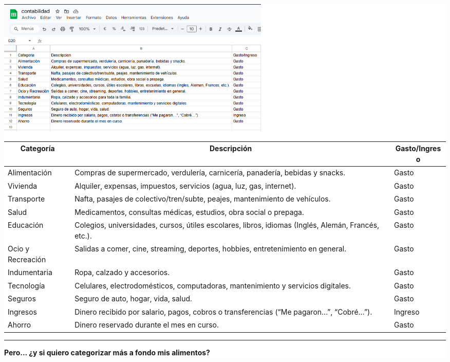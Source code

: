 <img src="imagenes/mis_categorias_predefinidas.png" alt="Categorías predefinidas" width="500">

| **Categoría**         | **Descripción**                                                                                                                                                      | **Gasto/Ingreso** |
|------------------------|----------------------------------------------------------------------------------------------------------------------------------------------------------------------|-------------------|
| Alimentación           | Compras de supermercado, verdulería, carnicería, panadería, bebidas y snacks.                                                                                        | Gasto             |
| Vivienda               | Alquiler, expensas, impuestos, servicios (agua, luz, gas, internet).                                                                                                 | Gasto             |
| Transporte             | Nafta, pasajes de colectivo/tren/subte, peajes, mantenimiento de vehículos.                                                                                          | Gasto             |
| Salud                  | Medicamentos, consultas médicas, estudios, obra social o prepaga.                                                                                                   | Gasto             |
| Educación              | Colegios, universidades, cursos, útiles escolares, libros, idiomas (Inglés, Alemán, Francés, etc.).                                                                  | Gasto             |
| Ocio y Recreación      | Salidas a comer, cine, streaming, deportes, hobbies, entretenimiento en general.                                                                                    | Gasto             |
| Indumentaria           | Ropa, calzado y accesorios.                                                                                                   | Gasto             |
| Tecnología             | Celulares, electrodomésticos, computadoras, mantenimiento y servicios digitales.                                              | Gasto             |
| Seguros                | Seguro de auto, hogar, vida, salud.                                                                                           | Gasto             |
| Ingresos               | Dinero recibido por salario, pagos, cobros o transferencias (“Me pagaron…”, “Cobré…”).                                        | Ingreso           |
| Ahorro                 | Dinero reservado durante el mes en curso.                                                                                    | Gasto             |

---

**Pero... ¿y si quiero categorizar más a fondo mis alimentos?**
